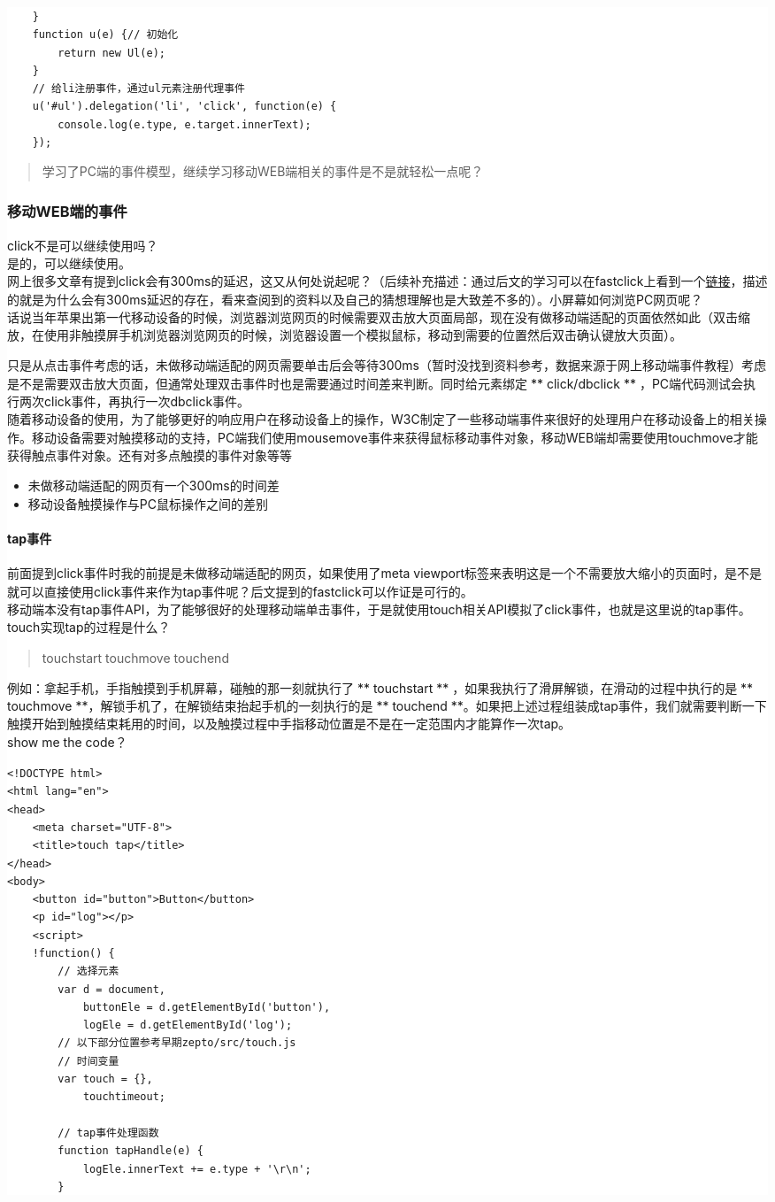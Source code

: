 ```
	}
	function u(e) {// 初始化
		return new Ul(e);
	}
	// 给li注册事件，通过ul元素注册代理事件
	u('#ul').delegation('li', 'click', function(e) {
		console.log(e.type, e.target.innerText);
	});
```

> 学习了PC端的事件模型，继续学习移动WEB端相关的事件是不是就轻松一点呢？  

### 移动WEB端的事件
click不是可以继续使用吗？  
是的，可以继续使用。  
网上很多文章有提到click会有300ms的延迟，这又从何处说起呢？（后续补充描述：通过后文的学习可以在fastclick上看到一个[链接](https://developers.google.com/mobile/articles/fast_buttons)，描述的就是为什么会有300ms延迟的存在，看来查阅到的资料以及自己的猜想理解也是大致差不多的）。小屏幕如何浏览PC网页呢？  
话说当年苹果出第一代移动设备的时候，浏览器浏览网页的时候需要双击放大页面局部，现在没有做移动端适配的页面依然如此（双击缩放，在使用非触摸屏手机浏览器浏览网页的时候，浏览器设置一个模拟鼠标，移动到需要的位置然后双击确认键放大页面）。  
[](./js_tap/01.jpg)
[](./js_tap/02.jpg)
 
只是从点击事件考虑的话，未做移动端适配的网页需要单击后会等待300ms（暂时没找到资料参考，数据来源于网上移动端事件教程）考虑是不是需要双击放大页面，但通常处理双击事件时也是需要通过时间差来判断。同时给元素绑定 ** click/dbclick ** ，PC端代码测试会执行两次click事件，再执行一次dbclick事件。  
随着移动设备的使用，为了能够更好的响应用户在移动设备上的操作，W3C制定了一些移动端事件来很好的处理用户在移动设备上的相关操作。移动设备需要对触摸移动的支持，PC端我们使用mousemove事件来获得鼠标移动事件对象，移动WEB端却需要使用touchmove才能获得触点事件对象。还有对多点触摸的事件对象等等  
* 未做移动端适配的网页有一个300ms的时间差
* 移动设备触摸操作与PC鼠标操作之间的差别  

#### tap事件
前面提到click事件时我的前提是未做移动端适配的网页，如果使用了meta viewport标签来表明这是一个不需要放大缩小的页面时，是不是就可以直接使用click事件来作为tap事件呢？后文提到的fastclick可以作证是可行的。  
移动端本没有tap事件API，为了能够很好的处理移动端单击事件，于是就使用touch相关API模拟了click事件，也就是这里说的tap事件。  
touch实现tap的过程是什么？  
> touchstart touchmove touchend  

例如：拿起手机，手指触摸到手机屏幕，碰触的那一刻就执行了 ** touchstart ** ，如果我执行了滑屏解锁，在滑动的过程中执行的是 ** touchmove **，解锁手机了，在解锁结束抬起手机的一刻执行的是 ** touchend **。如果把上述过程组装成tap事件，我们就需要判断一下触摸开始到触摸结束耗用的时间，以及触摸过程中手指移动位置是不是在一定范围内才能算作一次tap。  
show me the code？

```
<!DOCTYPE html>
<html lang="en">
<head>
	<meta charset="UTF-8">
	<title>touch tap</title>
</head>
<body>
	<button id="button">Button</button>
	<p id="log"></p>
	<script>
	!function() {
		// 选择元素
		var d = document,
			buttonEle = d.getElementById('button'),
			logEle = d.getElementById('log');
		// 以下部分位置参考早期zepto/src/touch.js
		// 时间变量
		var touch = {},
			touchtimeout;
		
		// tap事件处理函数
		function tapHandle(e) {
			logEle.innerText += e.type + '\r\n';
		}
```